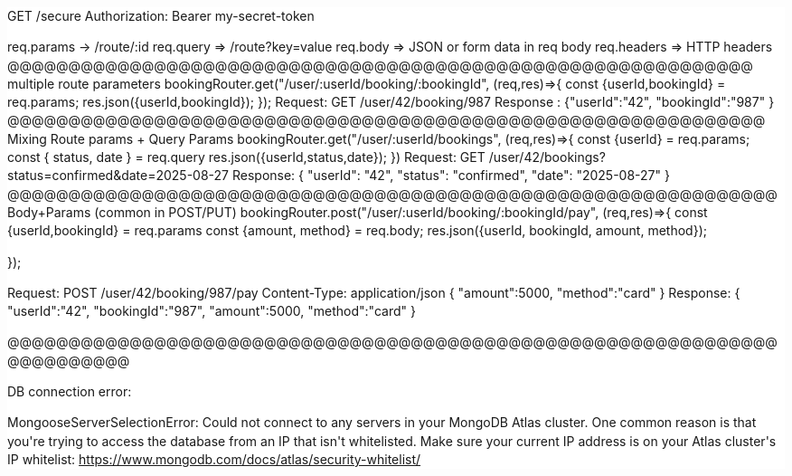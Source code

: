 GET /secure
Authorization: Bearer my-secret-token

req.params -> /route/:id
req.query => /route?key=value
req.body => JSON or form data in req body
req.headers => HTTP headers
@@@@@@@@@@@@@@@@@@@@@@@@@@@@@@@@@@@@@@@@@@@@@@@@@@@@@@@@@@@@@
multiple route parameters
bookingRouter.get("/user/:userId/booking/:bookingId", (req,res)=>{
  const {userId,bookingId} = req.params;
  res.json({userId,bookingId});
});
Request: GET /user/42/booking/987
Response : {"userId":"42", "bookingId":"987"
}
@@@@@@@@@@@@@@@@@@@@@@@@@@@@@@@@@@@@@@@@@@@@@@@@@@@@@@@@@@@@@@
Mixing Route params + Query Params
bookingRouter.get("/user/:userId/bookings", (req,res)=>{
  const {userId} = req.params;
  const { status, date } = req.query
  res.json({userId,status,date});
})
Request: GET /user/42/bookings?status=confirmed&date=2025-08-27
Response: { "userId": "42", "status": "confirmed", "date": "2025-08-27" }
@@@@@@@@@@@@@@@@@@@@@@@@@@@@@@@@@@@@@@@@@@@@@@@@@@@@@@@@@@@@@@@
Body+Params (common in POST/PUT)
bookingRouter.post("/user/:userId/booking/:bookingId/pay", (req,res)=>{
 const {userId,bookingId} = req.params
 const {amount, method} = req.body;
 res.json({userId, bookingId, amount, method});

});

Request:
POST /user/42/booking/987/pay
Content-Type: application/json
{
  "amount":5000,
  "method":"card"
}
Response:
{
  "userId":"42",
  "bookingId":"987",
  "amount":5000,
  "method":"card"
}

@@@@@@@@@@@@@@@@@@@@@@@@@@@@@@@@@@@@@@@@@@@@@@@@@@@@@@@@@@@@@@@@@@@@@@@@@

DB connection error:

MongooseServerSelectionError: Could not connect to any servers in your MongoDB Atlas cluster. One common reason is that you're trying to access the database from an IP that isn't whitelisted. Make sure your current IP address is on your Atlas cluster's IP whitelist: https://www.mongodb.com/docs/atlas/security-whitelist/
